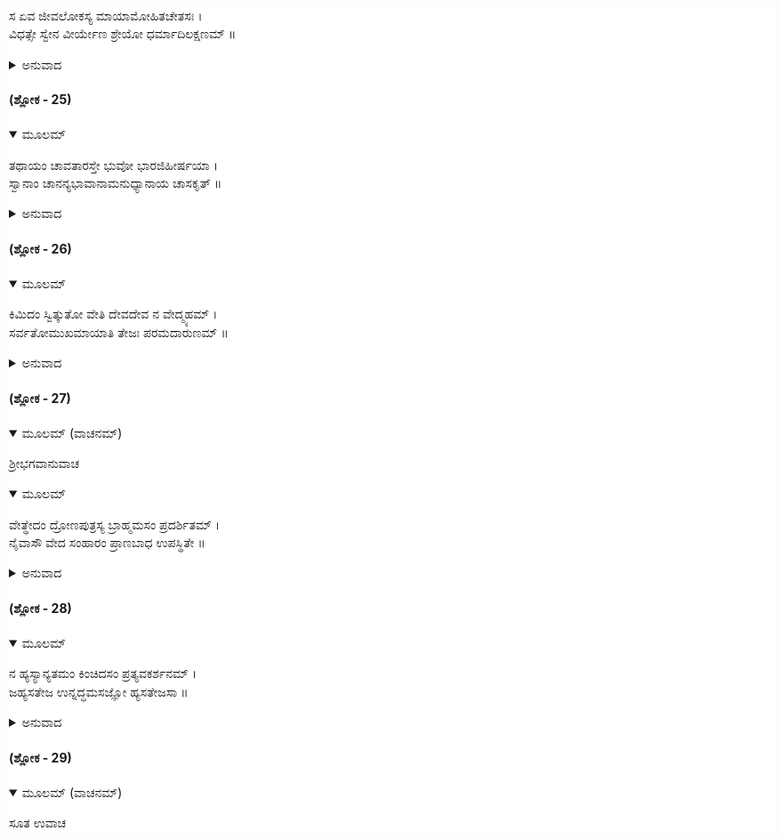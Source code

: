 ಸ ಏವ ಜೀವಲೋಕಸ್ಯ ಮಾಯಾಮೋಹಿತಚೇತಸಃ ।  
ವಿಧತ್ಸೇ ಸ್ವೇನ ವೀರ್ಯೇಣ ಶ್ರೇಯೋ ಧರ್ಮಾದಿಲಕ್ಷಣಮ್ ॥
</details>

<details><summary>ಅನುವಾದ</summary></details>

#### (ಶ್ಲೋಕ - 25)


<details open><summary>ಮೂಲಮ್</summary>

ತಥಾಯಂ ಚಾವತಾರಸ್ತೇ ಭುವೋ ಭಾರಜಿಹೀರ್ಷಯಾ ।  
ಸ್ವಾನಾಂ ಚಾನನ್ಯಭಾವಾನಾಮನುಧ್ಯಾನಾಯ ಚಾಸಕೃತ್ ॥
</details>

<details><summary>ಅನುವಾದ</summary></details>

#### (ಶ್ಲೋಕ - 26)


<details open><summary>ಮೂಲಮ್</summary>

ಕಿಮಿದಂ ಸ್ವಿತ್ಕುತೋ ವೇತಿ ದೇವದೇವ ನ ವೇದ್ಮ್ಯಹಮ್ ।  
ಸರ್ವತೋಮುಖಮಾಯಾತಿ ತೇಜಃ ಪರಮದಾರುಣಮ್ ॥
</details>

<details><summary>ಅನುವಾದ</summary></details>

#### (ಶ್ಲೋಕ - 27)


<details open><summary>ಮೂಲಮ್ (ವಾಚನಮ್)</summary>

ಶ್ರೀಭಗವಾನುವಾಚ
</details>

<details open><summary>ಮೂಲಮ್</summary>

ವೇತ್ಥೇದಂ ದ್ರೋಣಪುತ್ರಸ್ಯ ಬ್ರಾಹ್ಮಮಸಂ ಪ್ರದರ್ಶಿತಮ್ ।  
ನೈವಾಸೌ ವೇದ ಸಂಹಾರಂ ಪ್ರಾಣಬಾಧ ಉಪಸ್ಥಿತೇ ॥
</details>

<details><summary>ಅನುವಾದ</summary></details>

#### (ಶ್ಲೋಕ - 28)


<details open><summary>ಮೂಲಮ್</summary>

ನ ಹ್ಯಸ್ಯಾನ್ಯತಮಂ ಕಿಂಚಿದಸಂ ಪ್ರತ್ಯವಕರ್ಶನಮ್ ।  
ಜಹ್ಯಸತೇಜ ಉನ್ನದ್ಧಮಸಜ್ಞೋ ಹ್ಯಸತೇಜಸಾ ॥
</details>

<details><summary>ಅನುವಾದ</summary></details>

#### (ಶ್ಲೋಕ - 29)


<details open><summary>ಮೂಲಮ್ (ವಾಚನಮ್)</summary>

ಸೂತ ಉವಾಚ
</details>
